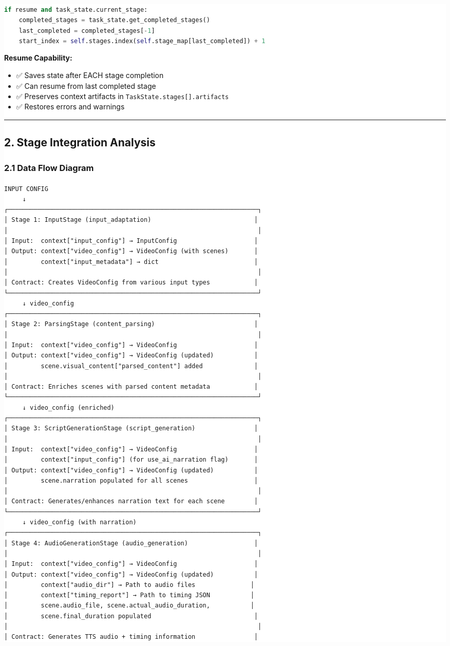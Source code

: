 ```python
if resume and task_state.current_stage:
    completed_stages = task_state.get_completed_stages()
    last_completed = completed_stages[-1]
    start_index = self.stages.index(self.stage_map[last_completed]) + 1
```

**Resume Capability:**
- ✅ Saves state after EACH stage completion
- ✅ Can resume from last completed stage
- ✅ Preserves context artifacts in `TaskState.stages[].artifacts`
- ✅ Restores errors and warnings

---

## 2. Stage Integration Analysis

### 2.1 Data Flow Diagram

```
INPUT CONFIG
     ↓
┌────────────────────────────────────────────────────────────────────┐
│ Stage 1: InputStage (input_adaptation)                            │
│                                                                    │
│ Input:  context["input_config"] → InputConfig                     │
│ Output: context["video_config"] → VideoConfig (with scenes)       │
│         context["input_metadata"] → dict                          │
│                                                                    │
│ Contract: Creates VideoConfig from various input types            │
└────────────────────────────────────────────────────────────────────┘
     ↓ video_config
┌────────────────────────────────────────────────────────────────────┐
│ Stage 2: ParsingStage (content_parsing)                           │
│                                                                    │
│ Input:  context["video_config"] → VideoConfig                     │
│ Output: context["video_config"] → VideoConfig (updated)           │
│         scene.visual_content["parsed_content"] added              │
│                                                                    │
│ Contract: Enriches scenes with parsed content metadata            │
└────────────────────────────────────────────────────────────────────┘
     ↓ video_config (enriched)
┌────────────────────────────────────────────────────────────────────┐
│ Stage 3: ScriptGenerationStage (script_generation)                │
│                                                                    │
│ Input:  context["video_config"] → VideoConfig                     │
│         context["input_config"] (for use_ai_narration flag)       │
│ Output: context["video_config"] → VideoConfig (updated)           │
│         scene.narration populated for all scenes                  │
│                                                                    │
│ Contract: Generates/enhances narration text for each scene        │
└────────────────────────────────────────────────────────────────────┘
     ↓ video_config (with narration)
┌────────────────────────────────────────────────────────────────────┐
│ Stage 4: AudioGenerationStage (audio_generation)                  │
│                                                                    │
│ Input:  context["video_config"] → VideoConfig                     │
│ Output: context["video_config"] → VideoConfig (updated)           │
│         context["audio_dir"] → Path to audio files               │
│         context["timing_report"] → Path to timing JSON           │
│         scene.audio_file, scene.actual_audio_duration,           │
│         scene.final_duration populated                            │
│                                                                    │
│ Contract: Generates TTS audio + timing information                │
```
